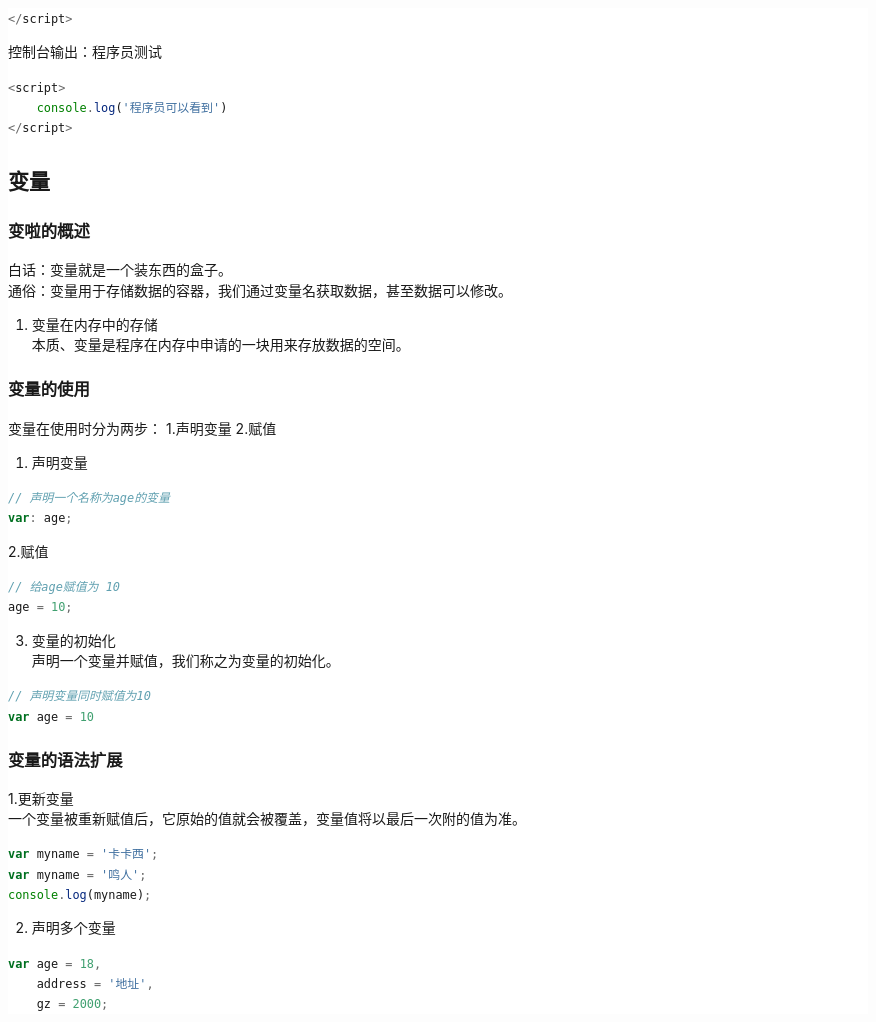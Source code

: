 ```js
</script>
```
控制台输出：程序员测试
```js
<script>
    console.log('程序员可以看到')
</script>
```

## 变量

### 变啦的概述
白话：变量就是一个装东西的盒子。 <br />
通俗：变量用于存储数据的容器，我们通过变量名获取数据，甚至数据可以修改。 <br />

1. 变量在内存中的存储 <br />
本质、变量是程序在内存中申请的一块用来存放数据的空间。 <br />

### 变量的使用
变量在使用时分为两步： 1.声明变量 2.赋值 <br />

1. 声明变量
```js
// 声明一个名称为age的变量
var: age; 
```

2.赋值 
```js
// 给age赋值为 10
age = 10;
```
3. 变量的初始化 <br />
声明一个变量并赋值，我们称之为变量的初始化。
```js
// 声明变量同时赋值为10
var age = 10 
```

### 变量的语法扩展

1.更新变量 <br />
一个变量被重新赋值后，它原始的值就会被覆盖，变量值将以最后一次附的值为准。 <br />
```js
var myname = '卡卡西';
var myname = '鸣人';
console.log(myname);
```

2. 声明多个变量
```js
var age = 18,
    address = '地址',
    gz = 2000;
```
